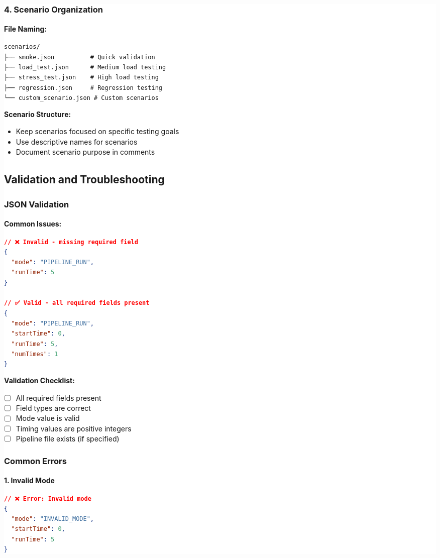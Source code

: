 ### 4. Scenario Organization

**File Naming:**
```
scenarios/
├── smoke.json          # Quick validation
├── load_test.json      # Medium load testing
├── stress_test.json    # High load testing
├── regression.json     # Regression testing
└── custom_scenario.json # Custom scenarios
```

**Scenario Structure:**
- Keep scenarios focused on specific testing goals
- Use descriptive names for scenarios
- Document scenario purpose in comments

## Validation and Troubleshooting

### JSON Validation

**Common Issues:**
```json
// ❌ Invalid - missing required field
{
  "mode": "PIPELINE_RUN",
  "runTime": 5
}

// ✅ Valid - all required fields present
{
  "mode": "PIPELINE_RUN",
  "startTime": 0,
  "runTime": 5,
  "numTimes": 1
}
```

**Validation Checklist:**
- [ ] All required fields present
- [ ] Field types are correct
- [ ] Mode value is valid
- [ ] Timing values are positive integers
- [ ] Pipeline file exists (if specified)

### Common Errors

**1. Invalid Mode**
```json
// ❌ Error: Invalid mode
{
  "mode": "INVALID_MODE",
  "startTime": 0,
  "runTime": 5
}
```
